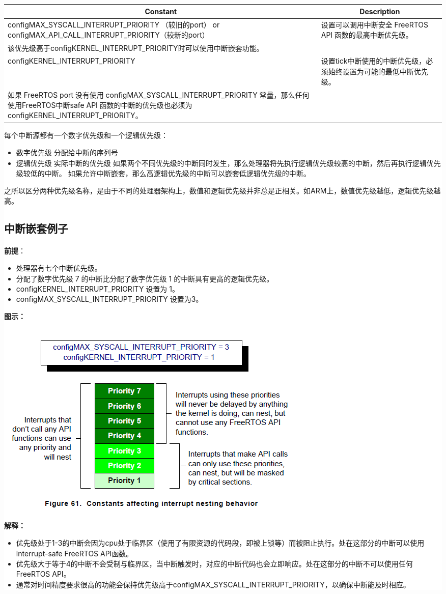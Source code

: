 | Constant | Description |
| --- | --- |
| configMAX_SYSCALL_INTERRUPT_PRIORITY （较旧的port） or configMAX_API_CALL_INTERRUPT_PRIORITY（较新的port） | 设置可以调用中断安全 FreeRTOS API 函数的最高中断优先级。
该优先级高于configKERNEL_INTERRUPT_PRIORITY时可以使用中断嵌套功能。 |
| configKERNEL_INTERRUPT_PRIORITY | 设置tick中断使用的中断优先级，必须始终设置为可能的最低中断优先级。
如果 FreeRTOS port 没有使用 configMAX_SYSCALL_INTERRUPT_PRIORITY 常量，那么任何使用FreeRTOS中断safe  API 函数的中断的优先级也必须为configKERNEL_INTERRUPT_PRIORITY。 |

每个中断源都有一个数字优先级和一个逻辑优先级：

- 数字优先级
分配给中断的序列号
- 逻辑优先级
实际中断的优先级
如果两个不同优先级的中断同时发生，那么处理器将先执行逻辑优先级较高的中断，然后再执行逻辑优先级较低的中断。
如果允许中断嵌套，那么高逻辑优先级的中断可以嵌套低逻辑优先级的中断。

之所以区分两种优先级名称，是由于不同的处理器架构上，数值和逻辑优先级并非总是正相关。如ARM上，数值优先级越低，逻辑优先级越高。

## 中断嵌套例子

**前提**：

- 处理器有七个中断优先级。
- 分配了数字优先级 7 的中断比分配了数字优先级 1 的中断具有更高的逻辑优先级。
- configKERNEL_INTERRUPT_PRIORITY 设置为 1。
- configMAX_SYSCALL_INTERRUPT_PRIORITY 设置为3。

**图示：**

![Untitled](%E5%85%AD%E3%80%81Interrup%2033926/Untitled%206.png)

**解释：**

- 优先级处于1-3的中断会因为cpu处于临界区（使用了有限资源的代码段，即被上锁等）而被阻止执行。处在这部分的中断可以使用interrupt-safe FreeRTOS API函数。
- 优先级大于等于4的中断不会受制与临界区，当中断触发时，对应的中断代码也会立即响应。处在这部分的中断不可以使用任何FreeRTOS API。
- 通常对时间精度要求很高的功能会保持优先级高于configMAX_SYSCALL_INTERRUPT_PRIORITY，以确保中断能及时相应。
